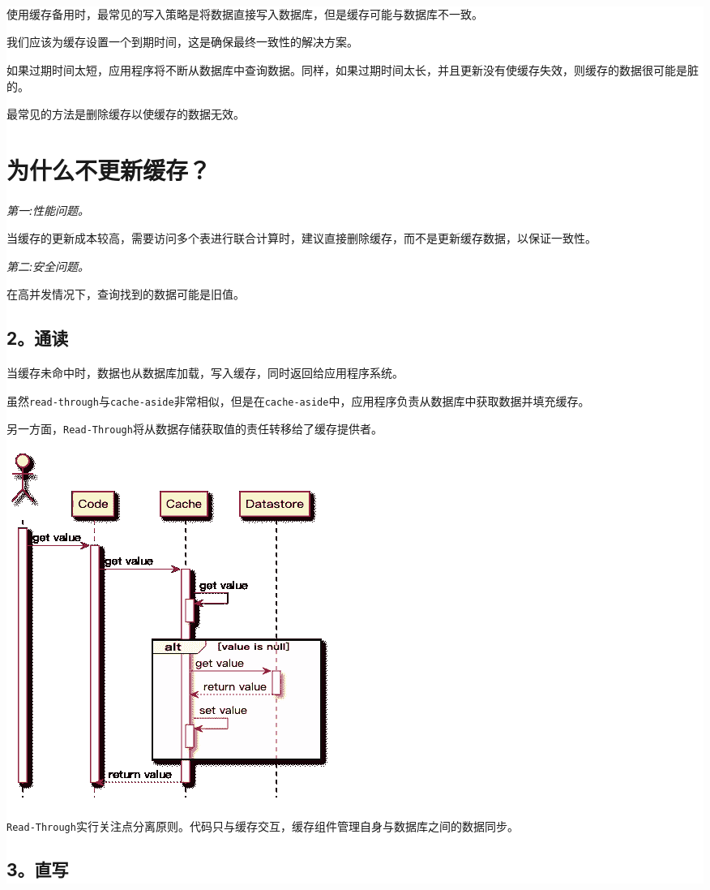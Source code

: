使用缓存备用时，最常见的写入策略是将数据直接写入数据库，但是缓存可能与数据库不一致。

我们应该为缓存设置一个到期时间，这是确保最终一致性的解决方案。

如果过期时间太短，应用程序将不断从数据库中查询数据。同样，如果过期时间太长，并且更新没有使缓存失效，则缓存的数据很可能是脏的。

最常见的方法是删除缓存以使缓存的数据无效。

# **为什么不更新缓存？**

*第一:性能问题。*

当缓存的更新成本较高，需要访问多个表进行联合计算时，建议直接删除缓存，而不是更新缓存数据，以保证一致性。

*第二:安全问题。*

在高并发情况下，查询找到的数据可能是旧值。

## **2。通读**

当缓存未命中时，数据也从数据库加载，写入缓存，同时返回给应用程序系统。

虽然`read-through`与`cache-aside`非常相似，但是在`cache-aside`中，应用程序负责从数据库中获取数据并填充缓存。

另一方面，`Read-Through`将从数据存储获取值的责任转移给了缓存提供者。

![](img/48e67f3de549a57df7bb6fb3387a5fe8.png)

`Read-Through`实行关注点分离原则。代码只与缓存交互，缓存组件管理自身与数据库之间的数据同步。

## **3。直写**

